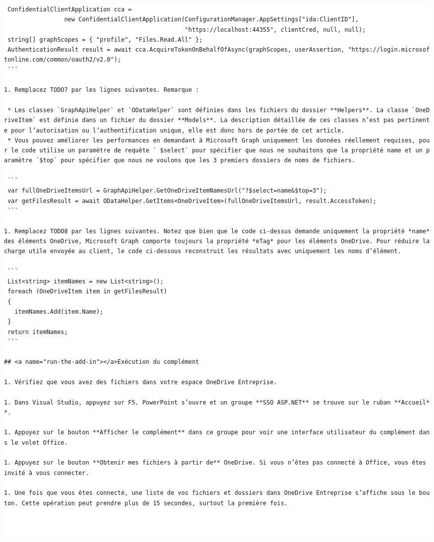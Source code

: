    ```
    ConfidentialClientApplication cca =
                    new ConfidentialClientApplication(ConfigurationManager.AppSettings["ida:ClientID"],
                                                      "https://localhost:44355", clientCred, null, null);
    string[] graphScopes = { "profile", "Files.Read.All" };
    AuthenticationResult result = await cca.AcquireTokenOnBehalfOfAsync(graphScopes, userAssertion, "https://login.microsoftonline.com/common/oauth2/v2.0");
    ```

1. Remplacez TODO7 par les lignes suivantes. Remarque :

    * Les classes `GraphApiHelper` et `ODataHelper` sont définies dans les fichiers du dossier **Helpers**. La classe `OneDriveItem` est définie dans un fichier du dossier **Models**. La description détaillée de ces classes n’est pas pertinente pour l’autorisation ou l’authentification unique, elle est donc hors de portée de cet article.
    * Vous pouvez améliorer les performances en demandant à Microsoft Graph uniquement les données réellement requises, pour le code utilise un paramètre de requête ` $select` pour spécifier que nous ne souhaitons que la propriété name et un paramètre `$top` pour spécifier que nous ne voulons que les 3 premiers dossiers de noms de fichiers.

    ```
    var fullOneDriveItemsUrl = GraphApiHelper.GetOneDriveItemNamesUrl("?$select=name&$top=3");
    var getFilesResult = await ODataHelper.GetItems<OneDriveItem>(fullOneDriveItemsUrl, result.AccessToken);
    ```

1. Remplacez TODO8 par les lignes suivantes. Notez que bien que le code ci-dessus demande uniquement la propriété *name* des éléments OneDrive, Microsoft Graph comporte toujours la propriété *eTag* pour les éléments OneDrive. Pour réduire la charge utile envoyée au client, le code ci-dessous reconstruit les résultats avec uniquement les noms d’élément.

    ```
    List<string> itemNames = new List<string>();
    foreach (OneDriveItem item in getFilesResult)
    {
      itemNames.Add(item.Name);
    }                    
    return itemNames;
    ```

## <a name="run-the-add-in"></a>Exécution du complément

1. Vérifiez que vous avez des fichiers dans votre espace OneDrive Entreprise.

1. Dans Visual Studio, appuyez sur F5. PowerPoint s’ouvre et un groupe **SSO ASP.NET** se trouve sur le ruban **Accueil**. 

1. Appuyez sur le bouton **Afficher le complément** dans ce groupe pour voir une interface utilisateur du complément dans le volet Office. 

1. Appuyez sur le bouton **Obtenir mes fichiers à partir de** OneDrive. Si vous n’êtes pas connecté à Office, vous êtes invité à vous connecter.

1. Une fois que vous êtes connecté, une liste de vos fichiers et dossiers dans OneDrive Entreprise s’affiche sous le bouton. Cette opération peut prendre plus de 15 secondes, surtout la première fois. 



